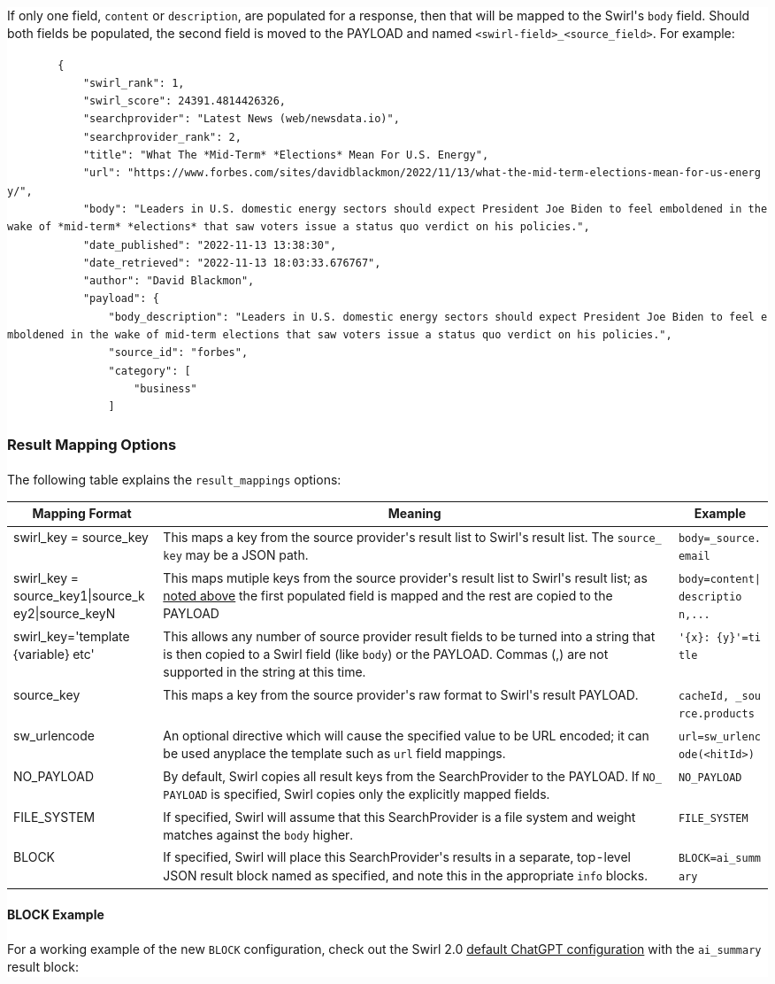 If only one field, `content` or `description`, are populated for a response, then that will be mapped to the Swirl's `body` field. Should both fields be populated, the second field is moved to the PAYLOAD and named `<swirl-field>_<source_field>`. For example:

``` shell
        {
            "swirl_rank": 1,
            "swirl_score": 24391.4814426326,
            "searchprovider": "Latest News (web/newsdata.io)",
            "searchprovider_rank": 2,
            "title": "What The *Mid-Term* *Elections* Mean For U.S. Energy",
            "url": "https://www.forbes.com/sites/davidblackmon/2022/11/13/what-the-mid-term-elections-mean-for-us-energy/",
            "body": "Leaders in U.S. domestic energy sectors should expect President Joe Biden to feel emboldened in the wake of *mid-term* *elections* that saw voters issue a status quo verdict on his policies.",
            "date_published": "2022-11-13 13:38:30",
            "date_retrieved": "2022-11-13 18:03:33.676767",
            "author": "David Blackmon",
            "payload": {
                "body_description": "Leaders in U.S. domestic energy sectors should expect President Joe Biden to feel emboldened in the wake of mid-term elections that saw voters issue a status quo verdict on his policies.",
                "source_id": "forbes",
                "category": [
                    "business"
                ]
```

### Result Mapping Options

The following table explains the `result_mappings` options:

| Mapping Format | Meaning | Example | 
| ---------- | ---------- | ---------- | 
| swirl_key = source_key | This maps a key from the source provider's result list to Swirl's result list. The `source_key` may be a JSON path. | `body=_source.email` |
| swirl_key = source_key1\|source_key2\|source_keyN | This maps mutiple keys from the source provider's result list to Swirl's result list; as [noted above](#multiple-mappings) the first populated field is mapped and the rest are copied to the PAYLOAD | `body=content\|description,...` |
| swirl_key='template {variable} etc' | This allows any number of source provider result fields to be turned into a string that is then copied to a Swirl field (like `body`) or the PAYLOAD. Commas (,) are not supported in the string at this time. | `'{x}: {y}'=title` |
| source_key | This maps a key from the source provider's raw format to Swirl's result PAYLOAD. | `cacheId, _source.products` |
| sw_urlencode | An optional directive which will cause the specified value to be URL encoded; it can be used anyplace the template such as `url` field mappings. | `url=sw_urlencode(<hitId>)` |
| NO_PAYLOAD | By default, Swirl copies all result keys from the SearchProvider to the PAYLOAD. If `NO_PAYLOAD` is specified, Swirl copies only the explicitly mapped fields.| `NO_PAYLOAD` |
| FILE_SYSTEM | If specified, Swirl will assume that this SearchProvider is a file system and weight matches against the `body` higher. | `FILE_SYSTEM` |
| BLOCK | If specified, Swirl will place this SearchProvider's results in a separate, top-level JSON result block named as specified, and note this in the appropriate `info` blocks. | `BLOCK=ai_summary` |

#### BLOCK Example

For a working example of the new `BLOCK` configuration, check out the Swirl 2.0 [default ChatGPT configuration](https://github.com/swirlai/swirl-search/blob/main/SearchProviders/chatgpt.json) with the `ai_summary` result block:
